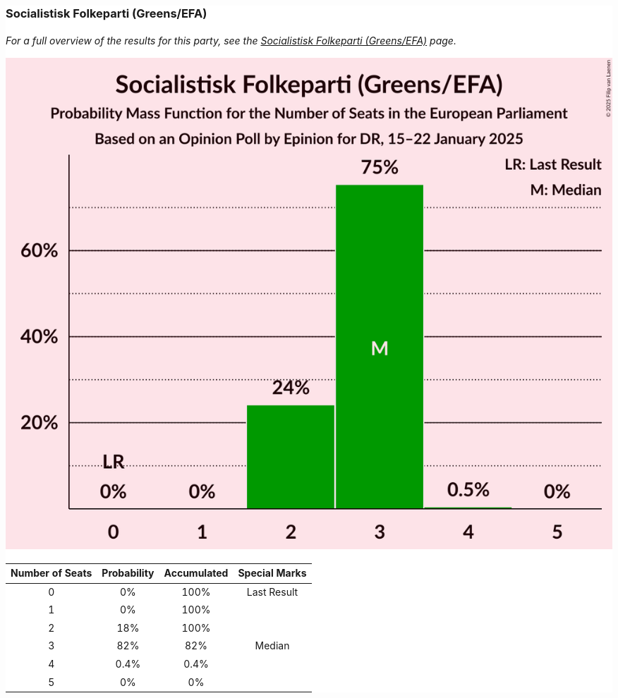 ### Socialistisk Folkeparti (Greens/EFA)

*For a full overview of the results for this party, see the [Socialistisk Folkeparti (Greens/EFA)](party-socialistiskfolkepartigreensefa.html) page.*

![Graph with seats probability mass function not yet produced](2025-01-22-Epinion-seats-pmf-socialistiskfolkepartigreensefa.png "Seats Probability Mass Function")

| Number of Seats | Probability | Accumulated | Special Marks |
|:---------------:|:-----------:|:-----------:|:-------------:|
| 0 | 0% | 100% | Last Result |
| 1 | 0% | 100% |  |
| 2 | 18% | 100% |  |
| 3 | 82% | 82% | Median |
| 4 | 0.4% | 0.4% |  |
| 5 | 0% | 0% |  |
